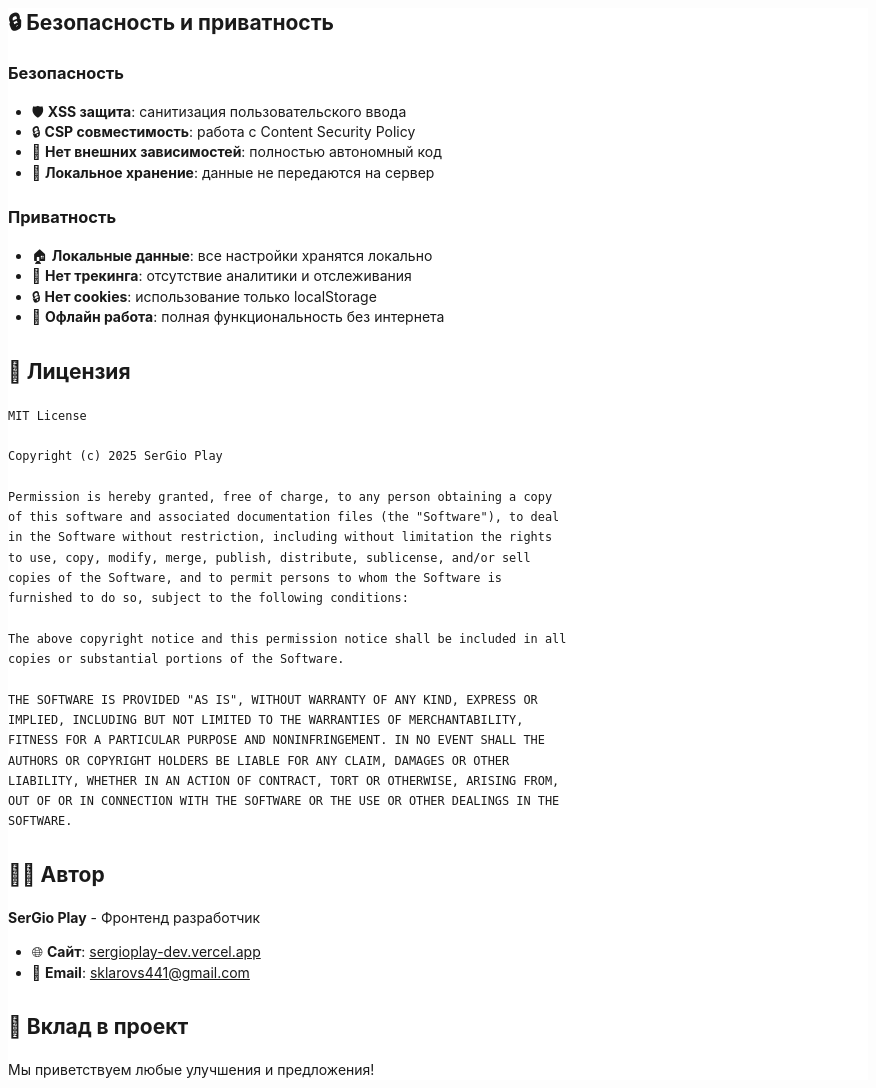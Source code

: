 ## 🔒 Безопасность и приватность

### Безопасность
- 🛡️ **XSS защита**: санитизация пользовательского ввода
- 🔒 **CSP совместимость**: работа с Content Security Policy
- 🚫 **Нет внешних зависимостей**: полностью автономный код
- 🔐 **Локальное хранение**: данные не передаются на сервер

### Приватность
- 🏠 **Локальные данные**: все настройки хранятся локально
- 🚫 **Нет трекинга**: отсутствие аналитики и отслеживания
- 🔒 **Нет cookies**: использование только localStorage
- 📱 **Офлайн работа**: полная функциональность без интернета

## 📄 Лицензия

```
MIT License

Copyright (c) 2025 SerGio Play

Permission is hereby granted, free of charge, to any person obtaining a copy
of this software and associated documentation files (the "Software"), to deal
in the Software without restriction, including without limitation the rights
to use, copy, modify, merge, publish, distribute, sublicense, and/or sell
copies of the Software, and to permit persons to whom the Software is
furnished to do so, subject to the following conditions:

The above copyright notice and this permission notice shall be included in all
copies or substantial portions of the Software.

THE SOFTWARE IS PROVIDED "AS IS", WITHOUT WARRANTY OF ANY KIND, EXPRESS OR
IMPLIED, INCLUDING BUT NOT LIMITED TO THE WARRANTIES OF MERCHANTABILITY,
FITNESS FOR A PARTICULAR PURPOSE AND NONINFRINGEMENT. IN NO EVENT SHALL THE
AUTHORS OR COPYRIGHT HOLDERS BE LIABLE FOR ANY CLAIM, DAMAGES OR OTHER
LIABILITY, WHETHER IN AN ACTION OF CONTRACT, TORT OR OTHERWISE, ARISING FROM,
OUT OF OR IN CONNECTION WITH THE SOFTWARE OR THE USE OR OTHER DEALINGS IN THE
SOFTWARE.
```

## 👨‍💻 Автор

**SerGio Play** - Фронтенд разработчик

- 🌐 **Сайт**: [sergioplay-dev.vercel.app](https://sergioplay-dev.vercel.app/)
- 📧 **Email**: [sklarovs441@gmail.com](mailto:sklarovs441@gmail.com)

## 🤝 Вклад в проект

Мы приветствуем любые улучшения и предложения! 
